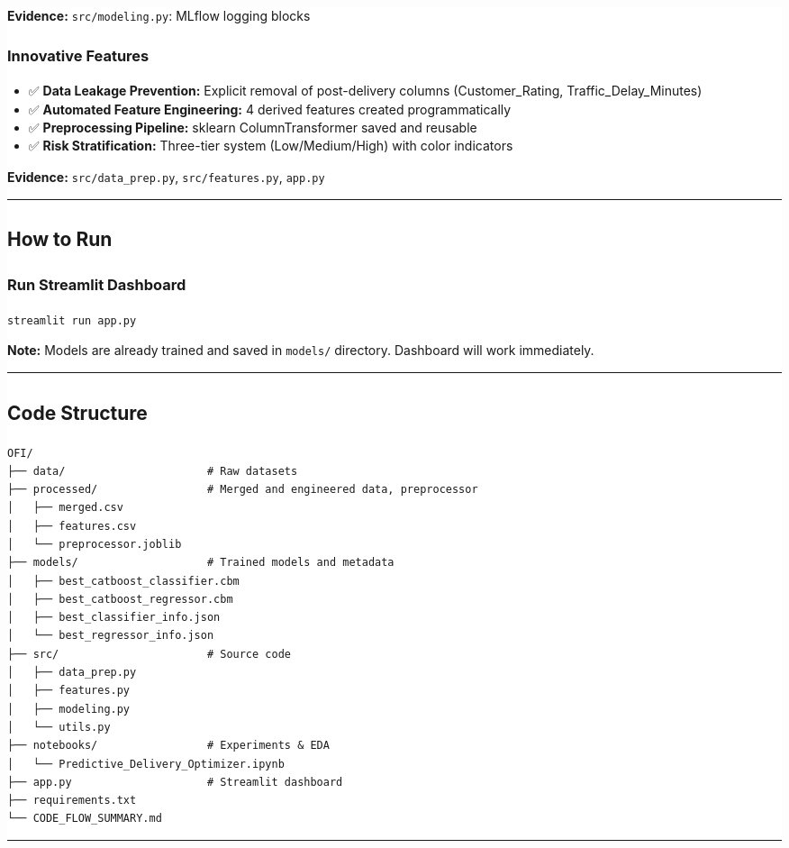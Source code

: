 **Evidence:** `src/modeling.py`: MLflow logging blocks

### Innovative Features
- ✅ **Data Leakage Prevention:** Explicit removal of post-delivery columns (Customer_Rating, Traffic_Delay_Minutes)
- ✅ **Automated Feature Engineering:** 4 derived features created programmatically
- ✅ **Preprocessing Pipeline:** sklearn ColumnTransformer saved and reusable
- ✅ **Risk Stratification:** Three-tier system (Low/Medium/High) with color indicators

**Evidence:** `src/data_prep.py`, `src/features.py`, `app.py`

---

## How to Run

### Run Streamlit Dashboard
```bash
streamlit run app.py
```

**Note:** Models are already trained and saved in `models/` directory. Dashboard will work immediately.

---

## Code Structure

```
OFI/
├── data/                      # Raw datasets
├── processed/                 # Merged and engineered data, preprocessor
│   ├── merged.csv
│   ├── features.csv
│   └── preprocessor.joblib
├── models/                    # Trained models and metadata
│   ├── best_catboost_classifier.cbm
│   ├── best_catboost_regressor.cbm
│   ├── best_classifier_info.json
│   └── best_regressor_info.json
├── src/                       # Source code
│   ├── data_prep.py
│   ├── features.py
│   ├── modeling.py
│   └── utils.py
├── notebooks/                 # Experiments & EDA
│   └── Predictive_Delivery_Optimizer.ipynb
├── app.py                     # Streamlit dashboard
├── requirements.txt
└── CODE_FLOW_SUMMARY.md
```

---
